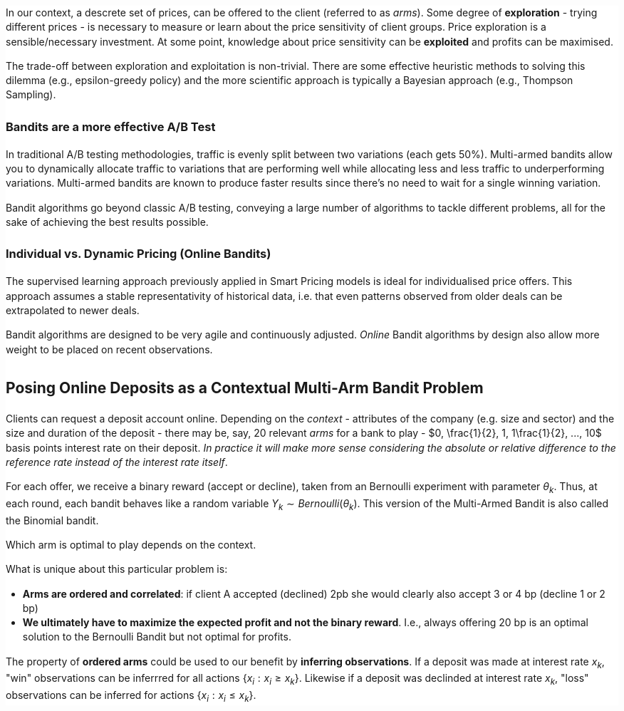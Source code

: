 In our context, a descrete set of prices, can be offered to the client (referred to as *arms*). Some degree of **exploration** - trying different prices - is necessary to measure or learn about the price sensitivity of client groups. Price exploration is a sensible/necessary investment. At some point, knowledge about price sensitivity can be **exploited** and profits can be maximised. 

The trade-off between exploration and exploitation is non-trivial. There are some effective heuristic methods to solving this dilemma (e.g., epsilon-greedy policy) and the more scientific approach is typically a Bayesian approach (e.g., Thompson Sampling).

### Bandits are a more effective A/B Test <a class="anchor" id="A-B-Test"></a>

In traditional A/B testing methodologies, traffic is evenly split between two variations (each gets 50%). Multi-armed bandits allow you to dynamically allocate traffic to variations that are performing well while allocating less and less traffic to underperforming variations. Multi-armed bandits are known to produce faster results since there’s no need to wait for a single winning variation.

Bandit algorithms go beyond classic A/B testing, conveying a large number of algorithms to tackle different problems, all for the sake of achieving the best results possible. 

### Individual vs. Dynamic Pricing (Online Bandits) <a class="anchor" id="Dynamic-Pricing"></a>

The supervised learning approach previously applied in Smart Pricing models is ideal for individualised price offers. This approach assumes a stable representativity of historical data, i.e. that even patterns observed from older deals can be extrapolated to newer deals.

Bandit algorithms are designed to be very agile and continuously adjusted. *Online* Bandit algorithms by design also allow more weight to be placed on recent observations.

## Posing Online Deposits as a Contextual Multi-Arm Bandit Problem <a class="anchor" id="Online-Deposits-CMAB"></a>

Clients can request a deposit account online. Depending on the *context* - attributes of the company (e.g. size and sector) and the size and duration of the deposit - there may be, say, 20 relevant *arms* for a bank to play - $0, \frac{1}{2}, 1, 1\frac{1}{2}, ..., 10$ basis points interest rate on their deposit. *In practice it will make more sense considering the absolute or relative difference to the reference rate instead of the interest rate itself*.

For each offer, we receive a binary reward (accept or decline), taken from an Bernoulli experiment with parameter $θ_k$. Thus, at each round, each bandit behaves like a random variable $Y_k∼Bernoulli(θ_k)$. This version of the Multi-Armed Bandit is also called the Binomial bandit.

Which arm is optimal to play depends on the context.

What is unique about this particular problem is:
* **Arms are ordered and correlated**: if client A accepted (declined) 2pb she would clearly also accept 3 or 4 bp (decline 1 or 2 bp)
* **We ultimately have to maximize the expected profit and not the binary reward**. I.e., always offering 20 bp is an optimal solution to the Bernoulli Bandit but not optimal for profits.

The property of **ordered arms** could be used to our benefit by **inferring observations**. If a deposit was made at interest rate $x_k$, "win" observations can be inferrred for all actions $\{x_i : x_i \geq x_k \}$. Likewise if a deposit was declinded at interest rate $x_k$, "loss" observations can be inferred for actions $\{x_i : x_i \leq x_k \}$. 
